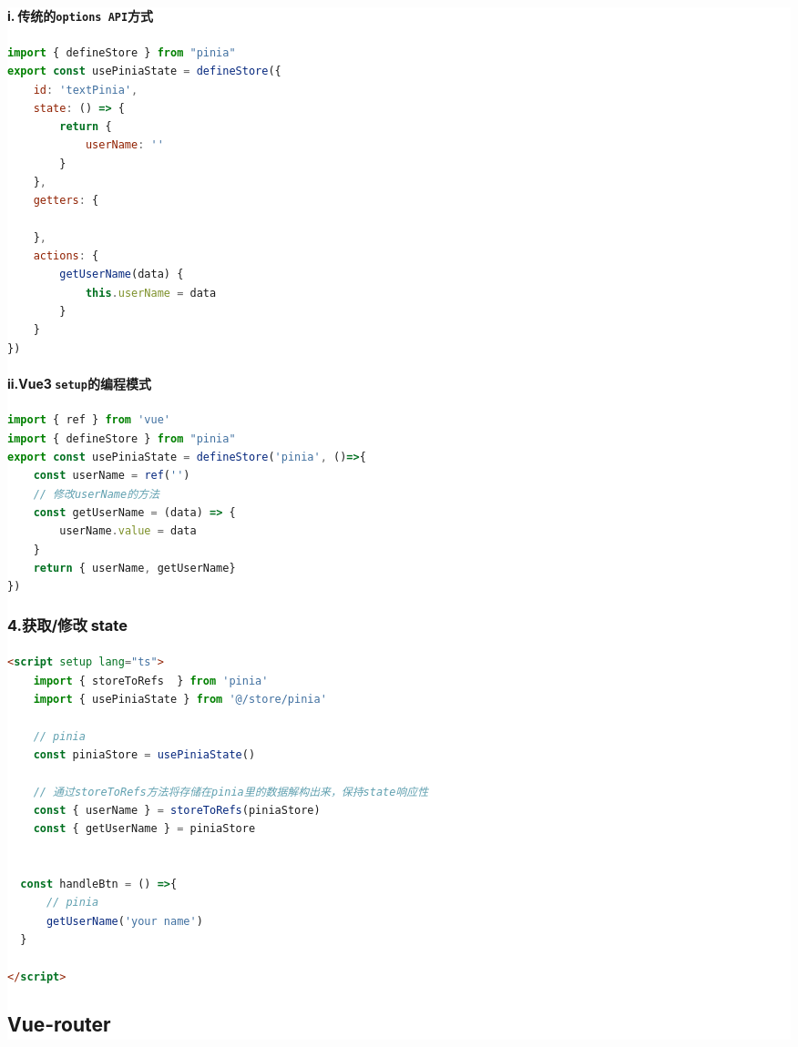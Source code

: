 #### i. 传统的`options API`方式
```js
import { defineStore } from "pinia"
export const usePiniaState = defineStore({
    id: 'textPinia',
    state: () => {
        return {
            userName: ''
        }
    },
    getters: {

    },
    actions: {
        getUserName(data) {
            this.userName = data
        }
    }
})
```

#### ii.Vue3 `setup`的编程模式
```js
import { ref } from 'vue'
import { defineStore } from "pinia"
export const usePiniaState = defineStore('pinia', ()=>{
    const userName = ref('')
    // 修改userName的方法
    const getUserName = (data) => {
        userName.value = data
    }
    return { userName, getUserName}
})
```

### 4.获取/修改 state

```html
<script setup lang="ts">
	import { storeToRefs  } from 'pinia'
	import { usePiniaState } from '@/store/pinia'
        
	// pinia
	const piniaStore = usePiniaState()
        
	// 通过storeToRefs方法将存储在pinia里的数据解构出来，保持state响应性
	const { userName } = storeToRefs(piniaStore)
	const { getUserName } = piniaStore
	

  const handleBtn = () =>{
      // pinia
      getUserName('your name')
  }

</script>
```
## Vue-router
